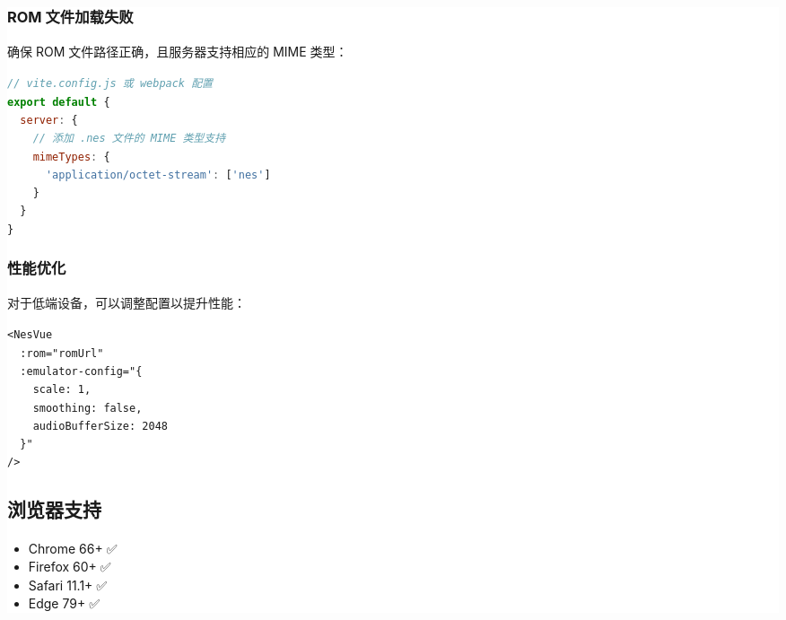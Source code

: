 ### ROM 文件加载失败

确保 ROM 文件路径正确，且服务器支持相应的 MIME 类型：

```javascript
// vite.config.js 或 webpack 配置
export default {
  server: {
    // 添加 .nes 文件的 MIME 类型支持
    mimeTypes: {
      'application/octet-stream': ['nes']
    }
  }
}
```

### 性能优化

对于低端设备，可以调整配置以提升性能：

```vue
<NesVue 
  :rom="romUrl"
  :emulator-config="{
    scale: 1,
    smoothing: false,
    audioBufferSize: 2048
  }"
/>
```

## 浏览器支持

- Chrome 66+ ✅
- Firefox 60+ ✅  
- Safari 11.1+ ✅
- Edge 79+ ✅

